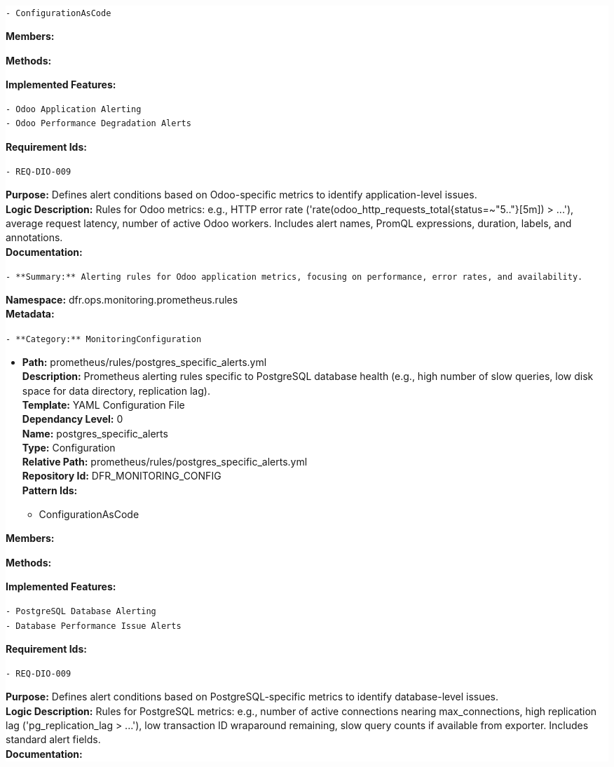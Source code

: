     - ConfigurationAsCode
    
**Members:**
    
    
**Methods:**
    
    
**Implemented Features:**
    
    - Odoo Application Alerting
    - Odoo Performance Degradation Alerts
    
**Requirement Ids:**
    
    - REQ-DIO-009
    
**Purpose:** Defines alert conditions based on Odoo-specific metrics to identify application-level issues.  
**Logic Description:** Rules for Odoo metrics: e.g., HTTP error rate ('rate(odoo_http_requests_total{status=~\"5..\"}[5m]) > ...'), average request latency, number of active Odoo workers. Includes alert names, PromQL expressions, duration, labels, and annotations.  
**Documentation:**
    
    - **Summary:** Alerting rules for Odoo application metrics, focusing on performance, error rates, and availability.
    
**Namespace:** dfr.ops.monitoring.prometheus.rules  
**Metadata:**
    
    - **Category:** MonitoringConfiguration
    
- **Path:** prometheus/rules/postgres_specific_alerts.yml  
**Description:** Prometheus alerting rules specific to PostgreSQL database health (e.g., high number of slow queries, low disk space for data directory, replication lag).  
**Template:** YAML Configuration File  
**Dependancy Level:** 0  
**Name:** postgres_specific_alerts  
**Type:** Configuration  
**Relative Path:** prometheus/rules/postgres_specific_alerts.yml  
**Repository Id:** DFR_MONITORING_CONFIG  
**Pattern Ids:**
    
    - ConfigurationAsCode
    
**Members:**
    
    
**Methods:**
    
    
**Implemented Features:**
    
    - PostgreSQL Database Alerting
    - Database Performance Issue Alerts
    
**Requirement Ids:**
    
    - REQ-DIO-009
    
**Purpose:** Defines alert conditions based on PostgreSQL-specific metrics to identify database-level issues.  
**Logic Description:** Rules for PostgreSQL metrics: e.g., number of active connections nearing max_connections, high replication lag ('pg_replication_lag > ...'), low transaction ID wraparound remaining, slow query counts if available from exporter. Includes standard alert fields.  
**Documentation:**
    